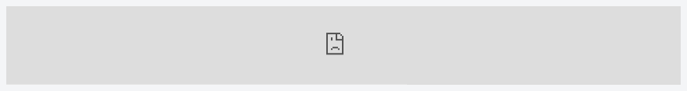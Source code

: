 <!DOCTYPE html>
<html>
<head>
  <meta charset="UTF-8">
  <title>Mazak Cell Tool Planning</title>
  <style>
    html, body {
      margin: 0;
      padding: 0;
      overflow: hidden;
      background-color: #f4f5f7;
    }
    iframe {
      transform: scale(0.67);
      transform-origin: top left;
      width: 150%;
      height: 150%;
      border: none;
    }
  </style>
</head>
<body>
  <iframe src="https://trello.com/b/Y7xOc7BD.html"></iframe>
</body>
</html>
